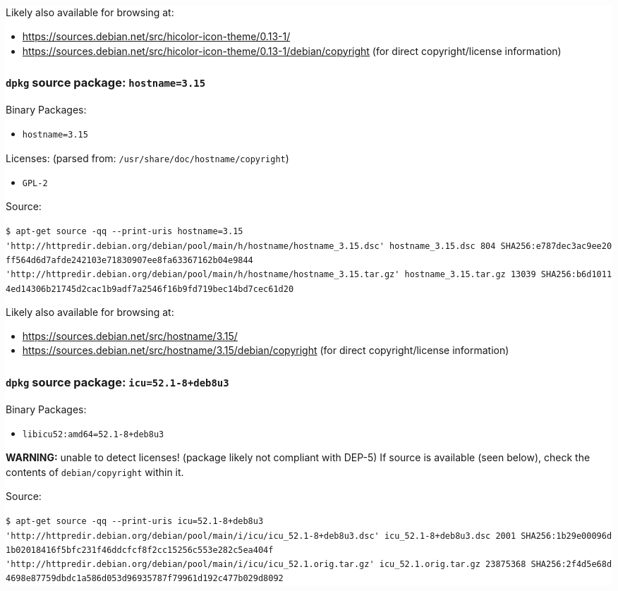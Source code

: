 Likely also available for browsing at:

- https://sources.debian.net/src/hicolor-icon-theme/0.13-1/
- https://sources.debian.net/src/hicolor-icon-theme/0.13-1/debian/copyright (for direct copyright/license information)

### `dpkg` source package: `hostname=3.15`

Binary Packages:

- `hostname=3.15`

Licenses: (parsed from: `/usr/share/doc/hostname/copyright`)

- `GPL-2`

Source:

```console
$ apt-get source -qq --print-uris hostname=3.15
'http://httpredir.debian.org/debian/pool/main/h/hostname/hostname_3.15.dsc' hostname_3.15.dsc 804 SHA256:e787dec3ac9ee20ff564d6d7afde242103e71830907ee8fa63367162b04e9844
'http://httpredir.debian.org/debian/pool/main/h/hostname/hostname_3.15.tar.gz' hostname_3.15.tar.gz 13039 SHA256:b6d10114ed14306b21745d2cac1b9adf7a2546f16b9fd719bec14bd7cec61d20
```

Likely also available for browsing at:

- https://sources.debian.net/src/hostname/3.15/
- https://sources.debian.net/src/hostname/3.15/debian/copyright (for direct copyright/license information)

### `dpkg` source package: `icu=52.1-8+deb8u3`

Binary Packages:

- `libicu52:amd64=52.1-8+deb8u3`

**WARNING:** unable to detect licenses! (package likely not compliant with DEP-5)
  If source is available (seen below), check the contents of `debian/copyright` within it.


Source:

```console
$ apt-get source -qq --print-uris icu=52.1-8+deb8u3
'http://httpredir.debian.org/debian/pool/main/i/icu/icu_52.1-8+deb8u3.dsc' icu_52.1-8+deb8u3.dsc 2001 SHA256:1b29e00096d1b02018416f5bfc231f46ddcfcf8f2cc15256c553e282c5ea404f
'http://httpredir.debian.org/debian/pool/main/i/icu/icu_52.1.orig.tar.gz' icu_52.1.orig.tar.gz 23875368 SHA256:2f4d5e68d4698e87759dbdc1a586d053d96935787f79961d192c477b029d8092

